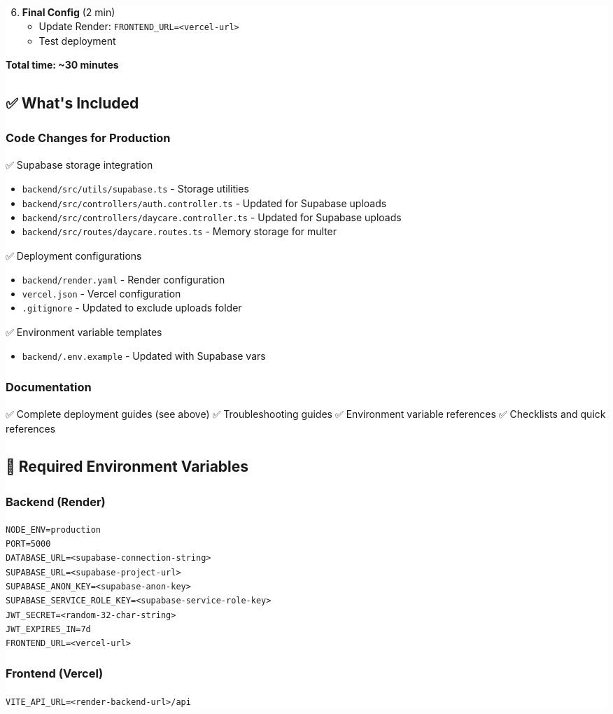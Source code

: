6. **Final Config** (2 min)
   - Update Render: `FRONTEND_URL=<vercel-url>`
   - Test deployment

**Total time: ~30 minutes**

## ✅ What's Included

### Code Changes for Production

✅ Supabase storage integration
- `backend/src/utils/supabase.ts` - Storage utilities
- `backend/src/controllers/auth.controller.ts` - Updated for Supabase uploads
- `backend/src/controllers/daycare.controller.ts` - Updated for Supabase uploads
- `backend/src/routes/daycare.routes.ts` - Memory storage for multer

✅ Deployment configurations
- `backend/render.yaml` - Render configuration
- `vercel.json` - Vercel configuration
- `.gitignore` - Updated to exclude uploads folder

✅ Environment variable templates
- `backend/.env.example` - Updated with Supabase vars

### Documentation

✅ Complete deployment guides (see above)
✅ Troubleshooting guides
✅ Environment variable references
✅ Checklists and quick references

## 🔑 Required Environment Variables

### Backend (Render)

```env
NODE_ENV=production
PORT=5000
DATABASE_URL=<supabase-connection-string>
SUPABASE_URL=<supabase-project-url>
SUPABASE_ANON_KEY=<supabase-anon-key>
SUPABASE_SERVICE_ROLE_KEY=<supabase-service-role-key>
JWT_SECRET=<random-32-char-string>
JWT_EXPIRES_IN=7d
FRONTEND_URL=<vercel-url>
```

### Frontend (Vercel)

```env
VITE_API_URL=<render-backend-url>/api
```
